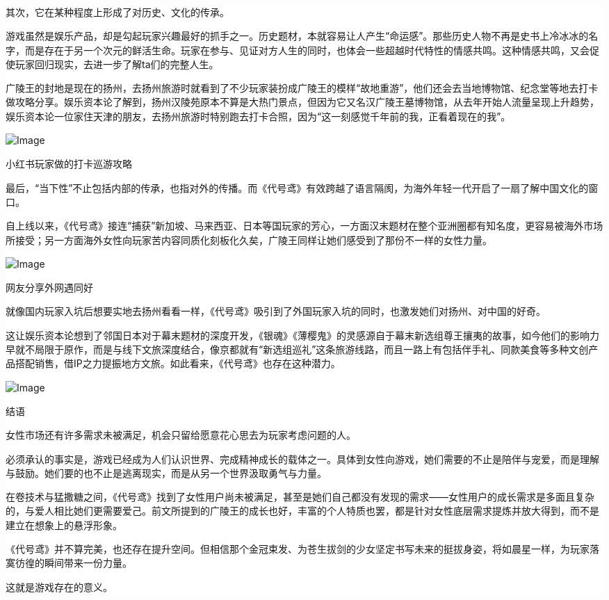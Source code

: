 其次，它在某种程度上形成了对历史、文化的传承。

游戏虽然是娱乐产品，却是勾起玩家兴趣最好的抓手之一。历史题材，本就容易让人产生“命运感”。那些历史人物不再是史书上冷冰冰的名字，而是存在于另一个次元的鲜活生命。玩家在参与、见证对方人生的同时，也体会一些超越时代特性的情感共鸣。这种情感共鸣，又会促使玩家回归现实，去进一步了解ta们的完整人生。

广陵王的封地是现在的扬州，去扬州旅游时就看到了不少玩家装扮成广陵王的模样“故地重游”，他们还会去当地博物馆、纪念堂等地去打卡做攻略分享。娱乐资本论了解到，扬州汉陵苑原本不算是大热门景点，但因为它又名汉广陵王墓博物馆，从去年开始人流量呈现上升趋势，娱乐资本论一位家住天津的朋友，去扬州旅游时特别跑去打卡合照，因为“这一刻感觉千年前的我，正看着现在的我”。

![Image](https://q0.itc.cn/images01/20240815/099f2898dfcc40e9a6869eb2b6defcd2.png)

小红书玩家做的打卡巡游攻略

最后，“当下性”不止包括内部的传承，也指对外的传播。而《代号鸢》有效跨越了语言隔阂，为海外年轻一代开启了一扇了解中国文化的窗口。

自上线以来，《代号鸢》接连“捕获”新加坡、马来西亚、日本等国玩家的芳心，一方面汉末题材在整个亚洲圈都有知名度，更容易被海外市场所接受；另一方面海外女性向玩家苦内容同质化刻板化久矣，广陵王同样让她们感受到了那份不一样的女性力量。

![Image](https://q6.itc.cn/images01/20240815/511961511f934790afcf8dce652430dc.png)

网友分享外网遇同好

就像国内玩家入坑后想要实地去扬州看看一样，《代号鸢》吸引到了外国玩家入坑的同时，也激发她们对扬州、对中国的好奇。

这让娱乐资本论想到了邻国日本对于幕末题材的深度开发，《银魂》《薄樱鬼》的灵感源自于幕末新选组尊王攘夷的故事，如今他们的影响力早就不局限于原作，而是与线下文旅深度结合，像京都就有“新选组巡礼”这条旅游线路，而且一路上有包括伴手礼、同款美食等多种文创产品搭配销售，借IP之力提振地方文旅。如此看来，《代号鸢》也存在这种潜力。

![Image](https://q9.itc.cn/images01/20240815/210249b0e37d4f70a428e02bd0e1a028.png)

结语

女性市场还有许多需求未被满足，机会只留给愿意花心思去为玩家考虑问题的人。

必须承认的事实是，游戏已经成为人们认识世界、完成精神成长的载体之一。具体到女性向游戏，她们需要的不止是陪伴与宠爱，而是理解与鼓励。她们要的也不止是逃离现实，而是从另一个世界汲取勇气与力量。

在卷技术与猛撒糖之间，《代号鸢》找到了女性用户尚未被满足，甚至是她们自己都没有发现的需求——女性用户的成长需求是多面且复杂的，与爱人相比她们更需要爱己。前文所提到的广陵王的成长也好，丰富的个人特质也罢，都是针对女性底层需求提炼并放大得到，而不是建立在想象上的悬浮形象。

《代号鸢》并不算完美，也还存在提升空间。但相信那个金冠束发、为苍生拔剑的少女坚定书写未来的挺拔身姿，将如晨星一样，为玩家落寞彷徨的瞬间带来一份力量。

这就是游戏存在的意义。


